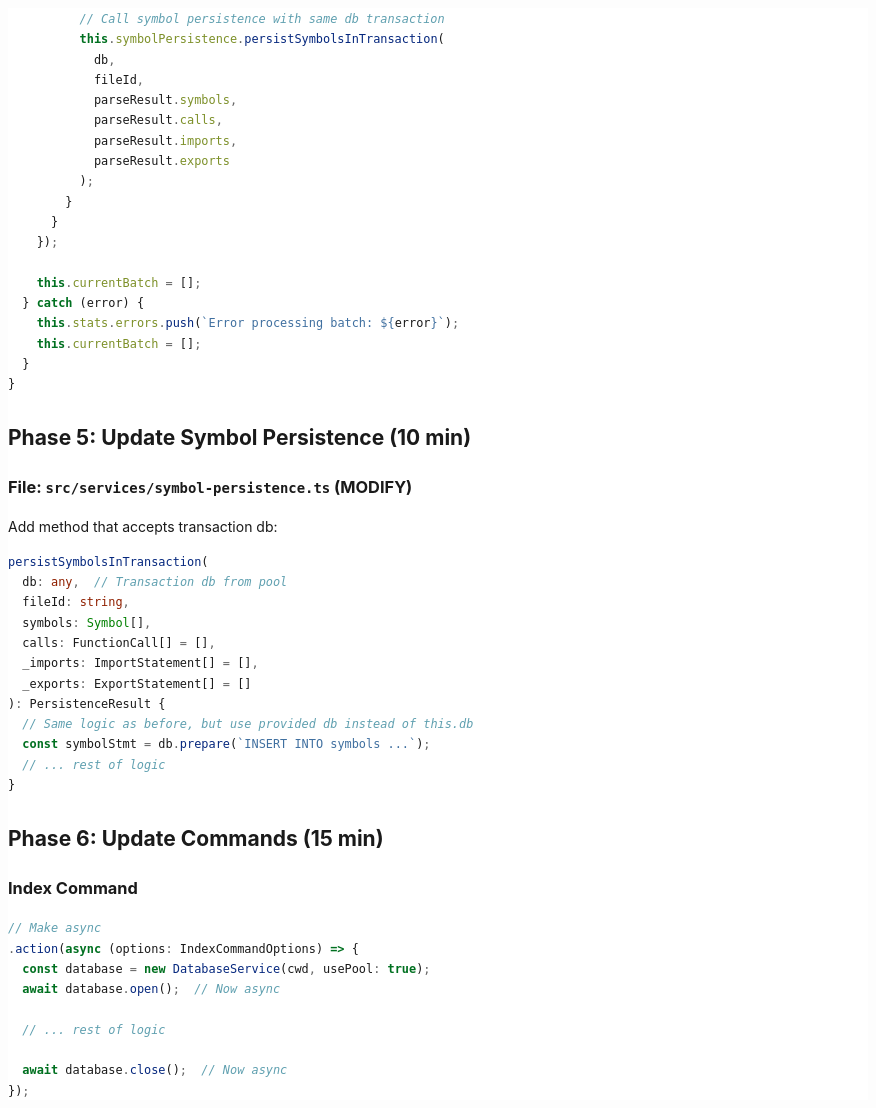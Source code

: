 ```typescript
          // Call symbol persistence with same db transaction
          this.symbolPersistence.persistSymbolsInTransaction(
            db,
            fileId,
            parseResult.symbols,
            parseResult.calls,
            parseResult.imports,
            parseResult.exports
          );
        }
      }
    });

    this.currentBatch = [];
  } catch (error) {
    this.stats.errors.push(`Error processing batch: ${error}`);
    this.currentBatch = [];
  }
}
```

## Phase 5: Update Symbol Persistence (10 min)

### File: `src/services/symbol-persistence.ts` (MODIFY)

Add method that accepts transaction db:

```typescript
persistSymbolsInTransaction(
  db: any,  // Transaction db from pool
  fileId: string,
  symbols: Symbol[],
  calls: FunctionCall[] = [],
  _imports: ImportStatement[] = [],
  _exports: ExportStatement[] = []
): PersistenceResult {
  // Same logic as before, but use provided db instead of this.db
  const symbolStmt = db.prepare(`INSERT INTO symbols ...`);
  // ... rest of logic
}
```

## Phase 6: Update Commands (15 min)

### Index Command

```typescript
// Make async
.action(async (options: IndexCommandOptions) => {
  const database = new DatabaseService(cwd, usePool: true);
  await database.open();  // Now async

  // ... rest of logic

  await database.close();  // Now async
});
```
